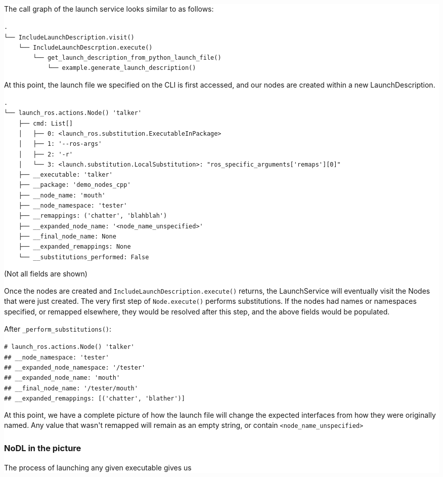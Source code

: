 The call graph of the launch service looks similar to as follows:

```
.
└── IncludeLaunchDescription.visit()
    └── IncludeLaunchDescrption.execute()
        └── get_launch_description_from_python_launch_file()
            └── example.generate_launch_description()
```

At this point, the launch file we specified on the CLI is first accessed, and our nodes are created within a new LaunchDescription.

```
.
└── launch_ros.actions.Node() 'talker'
    ├── cmd: List[]
    │   ├── 0: <launch_ros.substitution.ExecutableInPackage>
    │   ├── 1: '--ros-args'
    │   ├── 2: '-r'
    │   └── 3: <launch.substitution.LocalSubstitution>: "ros_specific_arguments['remaps'][0]"
    ├── __executable: 'talker'
    ├── __package: 'demo_nodes_cpp'
    ├── __node_name: 'mouth'
    ├── __node_namespace: 'tester'
    ├── __remappings: ('chatter', 'blahblah')
    ├── __expanded_node_name: '<node_name_unspecified>'
    ├── __final_node_name: None
    ├── __expanded_remappings: None
    └── __substitutions_performed: False
```

(Not all fields are shown)

Once the nodes are created and `IncludeLaunchDescription.execute()` returns, the LaunchService will eventually visit the Nodes that were just created. The very first step of `Node.execute()` performs substitutions. If the nodes had names or namespaces specified, or remapped elsewhere, they would be resolved after this step, and the above fields would be populated.

After `_perform_substitutions()`:
```
# launch_ros.actions.Node() 'talker'
## __node_namespace: 'tester'
## __expanded_node_namespace: '/tester'
## __expanded_node_name: 'mouth'
## __final_node_name: '/tester/mouth'
## __expanded_remappings: [('chatter', 'blather')]
```

At this point, we have a complete picture of how the launch file will change the expected interfaces from how they were originally named. Any value that wasn't remapped will remain as an empty string, or contain `<node_name_unspecified>`

### NoDL in the picture

The process of launching any given executable gives us
